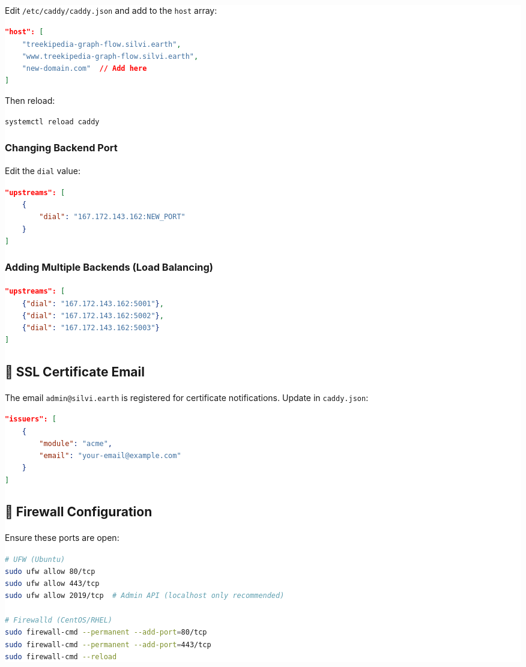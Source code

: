 Edit `/etc/caddy/caddy.json` and add to the `host` array:

```json
"host": [
    "treekipedia-graph-flow.silvi.earth",
    "www.treekipedia-graph-flow.silvi.earth",
    "new-domain.com"  // Add here
]
```

Then reload:
```bash
systemctl reload caddy
```

### Changing Backend Port

Edit the `dial` value:
```json
"upstreams": [
    {
        "dial": "167.172.143.162:NEW_PORT"
    }
]
```

### Adding Multiple Backends (Load Balancing)

```json
"upstreams": [
    {"dial": "167.172.143.162:5001"},
    {"dial": "167.172.143.162:5002"},
    {"dial": "167.172.143.162:5003"}
]
```

## 📧 SSL Certificate Email

The email `admin@silvi.earth` is registered for certificate notifications. Update in `caddy.json`:

```json
"issuers": [
    {
        "module": "acme",
        "email": "your-email@example.com"
    }
]
```

## 🚦 Firewall Configuration

Ensure these ports are open:

```bash
# UFW (Ubuntu)
sudo ufw allow 80/tcp
sudo ufw allow 443/tcp
sudo ufw allow 2019/tcp  # Admin API (localhost only recommended)

# Firewalld (CentOS/RHEL)
sudo firewall-cmd --permanent --add-port=80/tcp
sudo firewall-cmd --permanent --add-port=443/tcp
sudo firewall-cmd --reload
```
